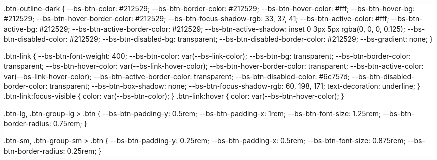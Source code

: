 .btn-outline-dark {
  --bs-btn-color: #212529;
  --bs-btn-border-color: #212529;
  --bs-btn-hover-color: #fff;
  --bs-btn-hover-bg: #212529;
  --bs-btn-hover-border-color: #212529;
  --bs-btn-focus-shadow-rgb: 33, 37, 41;
  --bs-btn-active-color: #fff;
  --bs-btn-active-bg: #212529;
  --bs-btn-active-border-color: #212529;
  --bs-btn-active-shadow: inset 0 3px 5px rgba(0, 0, 0, 0.125);
  --bs-btn-disabled-color: #212529;
  --bs-btn-disabled-bg: transparent;
  --bs-btn-disabled-border-color: #212529;
  --bs-gradient: none;
}

.btn-link {
  --bs-btn-font-weight: 400;
  --bs-btn-color: var(--bs-link-color);
  --bs-btn-bg: transparent;
  --bs-btn-border-color: transparent;
  --bs-btn-hover-color: var(--bs-link-hover-color);
  --bs-btn-hover-border-color: transparent;
  --bs-btn-active-color: var(--bs-link-hover-color);
  --bs-btn-active-border-color: transparent;
  --bs-btn-disabled-color: #6c757d;
  --bs-btn-disabled-border-color: transparent;
  --bs-btn-box-shadow: none;
  --bs-btn-focus-shadow-rgb: 60, 198, 171;
  text-decoration: underline;
}
.btn-link:focus-visible {
  color: var(--bs-btn-color);
}
.btn-link:hover {
  color: var(--bs-btn-hover-color);
}

.btn-lg, .btn-group-lg > .btn {
  --bs-btn-padding-y: 0.5rem;
  --bs-btn-padding-x: 1rem;
  --bs-btn-font-size: 1.25rem;
  --bs-btn-border-radius: 0.75rem;
}

.btn-sm, .btn-group-sm > .btn {
  --bs-btn-padding-y: 0.25rem;
  --bs-btn-padding-x: 0.5rem;
  --bs-btn-font-size: 0.875rem;
  --bs-btn-border-radius: 0.25rem;
}

